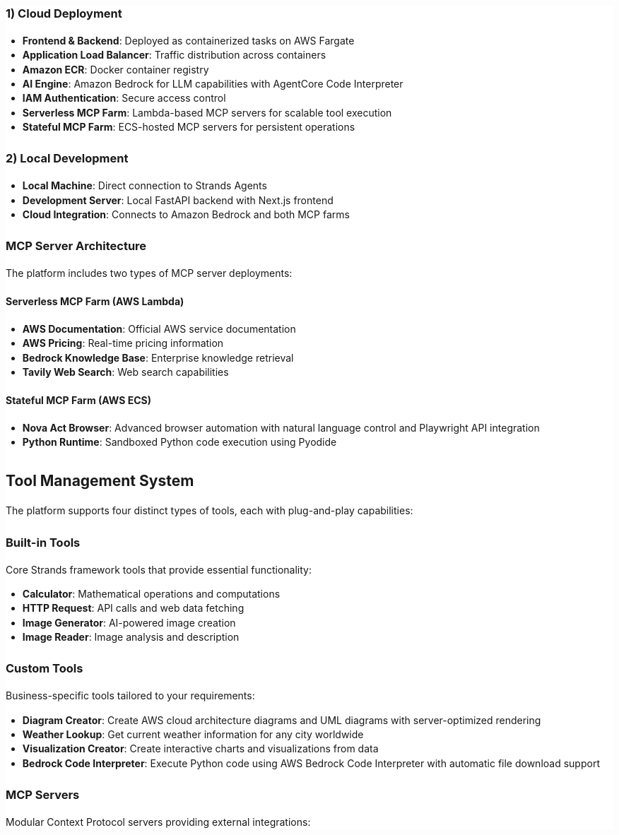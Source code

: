 ### 1) Cloud Deployment
- **Frontend & Backend**: Deployed as containerized tasks on AWS Fargate
- **Application Load Balancer**: Traffic distribution across containers
- **Amazon ECR**: Docker container registry
- **AI Engine**: Amazon Bedrock for LLM capabilities with AgentCore Code Interpreter
- **IAM Authentication**: Secure access control
- **Serverless MCP Farm**: Lambda-based MCP servers for scalable tool execution
- **Stateful MCP Farm**: ECS-hosted MCP servers for persistent operations

### 2) Local Development
- **Local Machine**: Direct connection to Strands Agents
- **Development Server**: Local FastAPI backend with Next.js frontend
- **Cloud Integration**: Connects to Amazon Bedrock and both MCP farms

### MCP Server Architecture
The platform includes two types of MCP server deployments:

#### Serverless MCP Farm (AWS Lambda)
- **AWS Documentation**: Official AWS service documentation
- **AWS Pricing**: Real-time pricing information
- **Bedrock Knowledge Base**: Enterprise knowledge retrieval
- **Tavily Web Search**: Web search capabilities

#### Stateful MCP Farm (AWS ECS)
- **Nova Act Browser**: Advanced browser automation with natural language control and Playwright API integration
- **Python Runtime**: Sandboxed Python code execution using Pyodide

## Tool Management System

The platform supports four distinct types of tools, each with plug-and-play capabilities:

### Built-in Tools
Core Strands framework tools that provide essential functionality:
- **Calculator**: Mathematical operations and computations
- **HTTP Request**: API calls and web data fetching
- **Image Generator**: AI-powered image creation
- **Image Reader**: Image analysis and description

### Custom Tools
Business-specific tools tailored to your requirements:
- **Diagram Creator**: Create AWS cloud architecture diagrams and UML diagrams with server-optimized rendering
- **Weather Lookup**: Get current weather information for any city worldwide
- **Visualization Creator**: Create interactive charts and visualizations from data
- **Bedrock Code Interpreter**: Execute Python code using AWS Bedrock Code Interpreter with automatic file download support

### MCP Servers
Modular Context Protocol servers providing external integrations:

